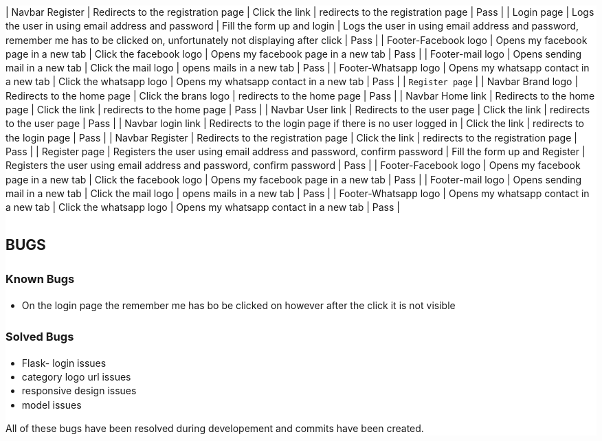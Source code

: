 | Navbar Register                                                             | Redirects to the registration page                                                  | Click the link                               | redirects to the registration page                                                                                            | Pass      |
| Login page                                                                  | Logs the user in using email address and password                                   | Fill the form up and login                   | Logs the user in using email address and password, remember me has to be clicked on, unfortunately not displaying after click | Pass      |
| Footer-Facebook logo                                                        | Opens my facebook page in a new tab                                                 | Click the facebook logo                      | Opens my facebook page in a new tab                                                                                           | Pass      |
| Footer-mail logo                                                            | Opens sending mail in a new tab                                                     | Click the mail logo                          | opens mails in a new tab                                                                                                      | Pass      |
| Footer-Whatsapp logo                                                        | Opens my whatsapp contact in a new tab                                              | Click the whatsapp logo                      | Opens my whatsapp contact in a new tab                                                                                        | Pass      |
| `Register page`                                                             |
| Navbar Brand logo                                                           | Redirects to the home page                                                          | Click the brans logo                         | redirects to the home page                                                                                                    | Pass      |
| Navbar Home link                                                            | Redirects to the home page                                                          | Click the link                               | redirects to the home page                                                                                                    | Pass      |
| Navbar User link                                                            | Redirects to the user page                                                          | Click the link                               | redirects to the user page                                                                                                    | Pass      |
| Navbar login link                                                           | Redirects to the login page if there is no user logged in                           | Click the link                               | redirects to the login page                                                                                                   | Pass      |
| Navbar Register                                                             | Redirects to the registration page                                                  | Click the link                               | redirects to the registration page                                                                                            | Pass      |
| Register page                                                               | Registers the user using email address and password, confirm password               | Fill the form up and Register                | Registers the user using email address and password, confirm password                                                         | Pass      |
| Footer-Facebook logo                                                        | Opens my facebook page in a new tab                                                 | Click the facebook logo                      | Opens my facebook page in a new tab                                                                                           | Pass      |
| Footer-mail logo                                                            | Opens sending mail in a new tab                                                     | Click the mail logo                          | opens mails in a new tab                                                                                                      | Pass      |
| Footer-Whatsapp logo                                                        | Opens my whatsapp contact in a new tab                                              | Click the whatsapp logo                      | Opens my whatsapp contact in a new tab                                                                                        | Pass      |

## BUGS

### Known Bugs

- On the login page the remember me has bo be clicked on however after the click it is not visible

### Solved Bugs

- Flask- login issues
- category logo url issues
- responsive design issues
- model issues

All of these bugs have been resolved during developement and commits have been created.
